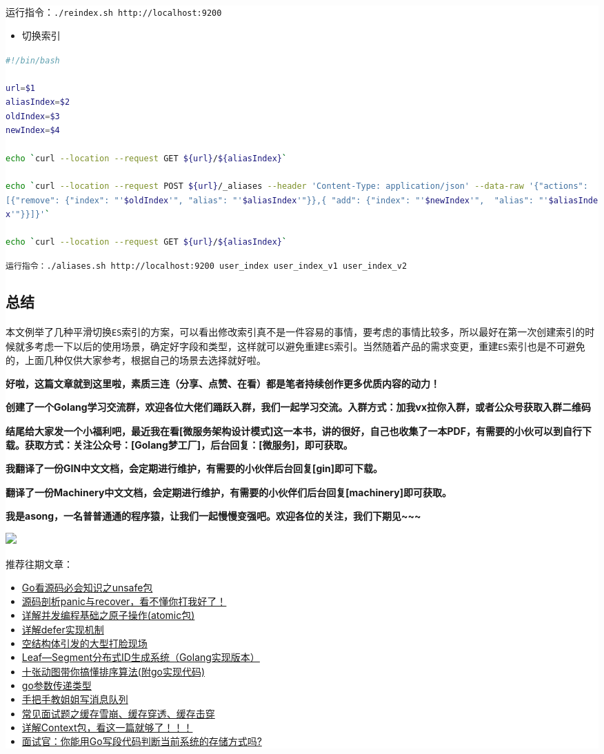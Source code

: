 运行指令：`./reindex.sh http://localhost:9200` 

- 切换索引

```sh
#!/bin/bash

url=$1
aliasIndex=$2
oldIndex=$3
newIndex=$4

echo `curl --location --request GET ${url}/${aliasIndex}`

echo `curl --location --request POST ${url}/_aliases --header 'Content-Type: application/json' --data-raw '{"actions": [{"remove": {"index": "'$oldIndex'", "alias": "'$aliasIndex'"}},{ "add": {"index": "'$newIndex'",  "alias": "'$aliasIndex'"}}]}'`

echo `curl --location --request GET ${url}/${aliasIndex}`
```

`运行指令：./aliases.sh http://localhost:9200 user_index user_index_v1 user_index_v2`



## 总结

本文例举了几种平滑切换`ES`索引的方案，可以看出修改索引真不是一件容易的事情，要考虑的事情比较多，所以最好在第一次创建索引的时候就多考虑一下以后的使用场景，确定好字段和类型，这样就可以避免重建`ES`索引。当然随着产品的需求变更，重建`ES`索引也是不可避免的，上面几种仅供大家参考，根据自己的场景去选择就好啦。

**好啦，这篇文章就到这里啦，素质三连（分享、点赞、在看）都是笔者持续创作更多优质内容的动力！**

**创建了一个Golang学习交流群，欢迎各位大佬们踊跃入群，我们一起学习交流。入群方式：加我vx拉你入群，或者公众号获取入群二维码**

**结尾给大家发一个小福利吧，最近我在看[微服务架构设计模式]这一本书，讲的很好，自己也收集了一本PDF，有需要的小伙可以到自行下载。获取方式：关注公众号：[Golang梦工厂]，后台回复：[微服务]，即可获取。**

**我翻译了一份GIN中文文档，会定期进行维护，有需要的小伙伴后台回复[gin]即可下载。**

**翻译了一份Machinery中文文档，会定期进行维护，有需要的小伙伴们后台回复[machinery]即可获取。**

**我是asong，一名普普通通的程序猿，让我们一起慢慢变强吧。欢迎各位的关注，我们下期见~~~**

![](https://song-oss.oss-cn-beijing.aliyuncs.com/golang_dream/article/static/%E6%89%AB%E7%A0%81_%E6%90%9C%E7%B4%A2%E8%81%94%E5%90%88%E4%BC%A0%E6%92%AD%E6%A0%B7%E5%BC%8F-%E7%99%BD%E8%89%B2%E7%89%88.png)

推荐往期文章：

- [Go看源码必会知识之unsafe包](https://mp.weixin.qq.com/s/nPWvqaQiQ6Z0TaPoqg3t2Q)
- [源码剖析panic与recover，看不懂你打我好了！](https://mp.weixin.qq.com/s/mzSCWI8C_ByIPbb07XYFTQ)
- [详解并发编程基础之原子操作(atomic包)](https://mp.weixin.qq.com/s/PQ06eL8kMWoGXodpnyjNcA)
- [详解defer实现机制](https://mp.weixin.qq.com/s/FUmoBB8OHNSfy7STR0GsWw)
- [空结构体引发的大型打脸现场](https://mp.weixin.qq.com/s/dNeCIwmPei2jEWGF6AuWQw)
- [Leaf—Segment分布式ID生成系统（Golang实现版本）](https://mp.weixin.qq.com/s/wURQFRt2ISz66icW7jbHFw)
- [十张动图带你搞懂排序算法(附go实现代码)](https://mp.weixin.qq.com/s/rZBsoKuS-ORvV3kML39jKw)
- [go参数传递类型](https://mp.weixin.qq.com/s/JHbFh2GhoKewlemq7iI59Q)
- [手把手教姐姐写消息队列](https://mp.weixin.qq.com/s/0MykGst1e2pgnXXUjojvhQ)
- [常见面试题之缓存雪崩、缓存穿透、缓存击穿](https://mp.weixin.qq.com/s?__biz=MzIzMDU0MTA3Nw==&mid=2247483988&idx=1&sn=3bd52650907867d65f1c4d5c3cff8f13&chksm=e8b0902edfc71938f7d7a29246d7278ac48e6c104ba27c684e12e840892252b0823de94b94c1&token=1558933779&lang=zh_CN#rd)
- [详解Context包，看这一篇就够了！！！](https://mp.weixin.qq.com/s/JKMHUpwXzLoSzWt_ElptFg)
- [面试官：你能用Go写段代码判断当前系统的存储方式吗?](https://mp.weixin.qq.com/s/ffEsTpO-tyNZFR5navAbdA)

